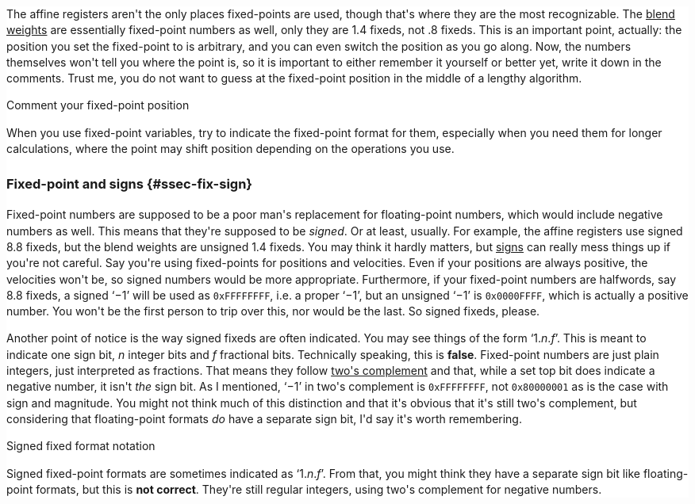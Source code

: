 The affine registers aren't the only places fixed-points are used, though that's where they are the most recognizable. The [blend weights](gfx.html#sec-blend) are essentially fixed-point numbers as well, only they are 1.4 fixeds, not .8 fixeds. This is an important point, actually: the position you set the fixed-point to is arbitrary, and you can even switch the position as you go along. Now, the numbers themselves won't tell you where the point is, so it is important to either remember it yourself or better yet, write it down in the comments. Trust me, you do not want to guess at the fixed-point position in the middle of a lengthy algorithm.

<div class="note">

<div class="nhgood">

Comment your fixed-point position

</div>

When you use fixed-point variables, try to indicate the fixed-point format for them, especially when you need them for longer calculations, where the point may shift position depending on the operations you use.

</div>

### Fixed-point and signs {#ssec-fix-sign}

Fixed-point numbers are supposed to be a poor man's replacement for floating-point numbers, which would include negative numbers as well. This means that they're supposed to be *signed*. Or at least, usually. For example, the affine registers use signed 8.8 fixeds, but the blend weights are unsigned 1.4 fixeds. You may think it hardly matters, but [signs](numbers.html#bits-int-sign) can really mess things up if you're not careful. Say you're using fixed-points for positions and velocities. Even if your positions are always positive, the velocities won't be, so signed numbers would be more appropriate. Furthermore, if your fixed-point numbers are halfwords, say 8.8 fixeds, a signed ‘−1’ will be used as `0xFFFFFFFF`, i.e. a proper ‘−1’, but an unsigned ‘−1’ is `0x0000FFFF`, which is actually a positive number. You won't be the first person to trip over this, nor would be the last. So signed fixeds, please.

Another point of notice is the way signed fixeds are often indicated. You may see things of the form ‘1.*n*.*f*’. This is meant to indicate one sign bit, *n* integer bits and *f* fractional bits. Technically speaking, this is **false**. Fixed-point numbers are just plain integers, just interpreted as fractions. That means they follow [two's complement](numbers.html#bits-int-neg) and that, while a set top bit does indicate a negative number, it isn't *the* sign bit. As I mentioned, ‘−1’ in two's complement is `0xFFFFFFFF`, not `0x80000001` as is the case with sign and magnitude. You might not think much of this distinction and that it's obvious that it's still two's complement, but considering that floating-point formats *do* have a separate sign bit, I'd say it's worth remembering.

<div class="note">

<div class="nhcare">

Signed fixed format notation

</div>

Signed fixed-point formats are sometimes indicated as ‘1.*n*.*f*’. From that, you might think they have a separate sign bit like floating-point formats, but this is **not correct**. They're still regular integers, using two's complement for negative numbers.

</div>
